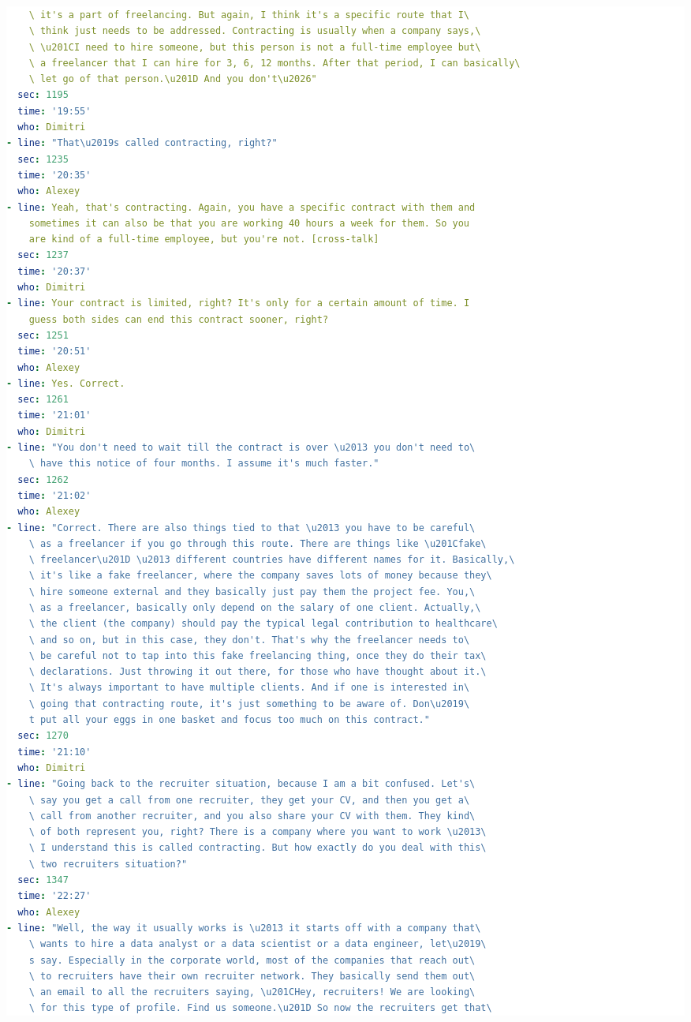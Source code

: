 ```yaml
    \ it's a part of freelancing. But again, I think it's a specific route that I\
    \ think just needs to be addressed. Contracting is usually when a company says,\
    \ \u201CI need to hire someone, but this person is not a full-time employee but\
    \ a freelancer that I can hire for 3, 6, 12 months. After that period, I can basically\
    \ let go of that person.\u201D And you don't\u2026"
  sec: 1195
  time: '19:55'
  who: Dimitri
- line: "That\u2019s called contracting, right?"
  sec: 1235
  time: '20:35'
  who: Alexey
- line: Yeah, that's contracting. Again, you have a specific contract with them and
    sometimes it can also be that you are working 40 hours a week for them. So you
    are kind of a full-time employee, but you're not. [cross-talk]
  sec: 1237
  time: '20:37'
  who: Dimitri
- line: Your contract is limited, right? It's only for a certain amount of time. I
    guess both sides can end this contract sooner, right?
  sec: 1251
  time: '20:51'
  who: Alexey
- line: Yes. Correct.
  sec: 1261
  time: '21:01'
  who: Dimitri
- line: "You don't need to wait till the contract is over \u2013 you don't need to\
    \ have this notice of four months. I assume it's much faster."
  sec: 1262
  time: '21:02'
  who: Alexey
- line: "Correct. There are also things tied to that \u2013 you have to be careful\
    \ as a freelancer if you go through this route. There are things like \u201Cfake\
    \ freelancer\u201D \u2013 different countries have different names for it. Basically,\
    \ it's like a fake freelancer, where the company saves lots of money because they\
    \ hire someone external and they basically just pay them the project fee. You,\
    \ as a freelancer, basically only depend on the salary of one client. Actually,\
    \ the client (the company) should pay the typical legal contribution to healthcare\
    \ and so on, but in this case, they don't. That's why the freelancer needs to\
    \ be careful not to tap into this fake freelancing thing, once they do their tax\
    \ declarations. Just throwing it out there, for those who have thought about it.\
    \ It's always important to have multiple clients. And if one is interested in\
    \ going that contracting route, it's just something to be aware of. Don\u2019\
    t put all your eggs in one basket and focus too much on this contract."
  sec: 1270
  time: '21:10'
  who: Dimitri
- line: "Going back to the recruiter situation, because I am a bit confused. Let's\
    \ say you get a call from one recruiter, they get your CV, and then you get a\
    \ call from another recruiter, and you also share your CV with them. They kind\
    \ of both represent you, right? There is a company where you want to work \u2013\
    \ I understand this is called contracting. But how exactly do you deal with this\
    \ two recruiters situation?"
  sec: 1347
  time: '22:27'
  who: Alexey
- line: "Well, the way it usually works is \u2013 it starts off with a company that\
    \ wants to hire a data analyst or a data scientist or a data engineer, let\u2019\
    s say. Especially in the corporate world, most of the companies that reach out\
    \ to recruiters have their own recruiter network. They basically send them out\
    \ an email to all the recruiters saying, \u201CHey, recruiters! We are looking\
    \ for this type of profile. Find us someone.\u201D So now the recruiters get that\
```